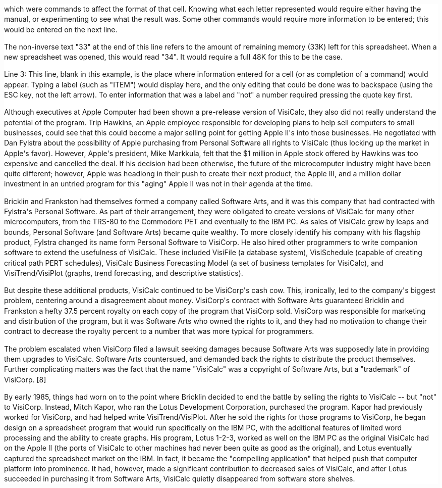 which were commands to affect the format of that cell. Knowing what each letter represented would require either having the manual, or experimenting to see what the result was. Some other commands would require more information to be entered; this would be entered on the next line.

The non-inverse text "33" at the end of this line refers to the amount of remaining memory (33K) left for this spreadsheet. When a new spreadsheet was opened, this would read "34". It would require a full 48K for this to be the case.

Line 3: This line, blank in this example, is the place where information entered for a cell (or as completion of a command) would appear. Typing a label (such as "ITEM") would display here, and the only editing that could be done was to backspace (using the ESC key, not the left arrow). To enter information that was a label and "not" a number required pressing the quote key first.

Although executives at Apple Computer had been shown a pre-release version of VisiCalc, they also did not really understand the potential of the program. Trip Hawkins, an Apple employee responsible for developing plans to help sell computers to small businesses, could see that this could become a major selling point for getting Apple II's into those businesses. He negotiated with Dan Fylstra about the possibility of Apple purchasing from Personal Software all rights to VisiCalc (thus locking up the market in Apple's favor). However, Apple's president, Mike Markkula, felt that the $1 million in Apple stock offered by Hawkins was too expensive and cancelled the deal. If his decision had been otherwise, the future of the microcomputer industry might have been quite different; however, Apple was headlong in their push to create their next product, the Apple III, and a million dollar investment in an untried program for this "aging" Apple II was not in their agenda at the time.

Bricklin and Frankston had themselves formed a company called Software Arts, and it was this company that had contracted with Fylstra's Personal Software. As part of their arrangement, they were obligated to create versions of VisiCalc for many other microcomputers, from the TRS-80 to the Commodore PET and eventually to the IBM PC. As sales of VisiCalc grew by leaps and bounds, Personal Software (and Software Arts) became quite wealthy. To more closely identify his company with his flagship product, Fylstra changed its name form Personal Software to VisiCorp. He also hired other programmers to write companion software to extend the usefulness of VisiCalc. These included VisiFile (a database system), VisiSchedule (capable of creating critical path PERT schedules), VisiCalc Business Forecasting Model (a set of business templates for VisiCalc), and VisiTrend/VisiPlot (graphs, trend forecasting, and descriptive statistics).

But despite these additional products, VisiCalc continued to be VisiCorp's cash cow. This, ironically, led to the company's biggest problem, centering around a disagreement about money. VisiCorp's contract with Software Arts guaranteed Bricklin and Frankston a hefty 37.5 percent royalty on each copy of the program that VisiCorp sold. VisiCorp was responsible for marketing and distribution of the program, but it was Software Arts who owned the rights to it, and they had no motivation to change their contract to decrease the royalty percent to a number that was more typical for programmers.

The problem escalated when VisiCorp filed a lawsuit seeking damages because Software Arts was supposedly late in providing them upgrades to VisiCalc. Software Arts countersued, and demanded back the rights to distribute the product themselves. Further complicating matters was the fact that the name "VisiCalc" was a copyright of Software Arts, but a "trademark" of VisiCorp. [8]

By early 1985, things had worn on to the point where Bricklin decided to end the battle by selling the rights to VisiCalc -- but "not" to VisiCorp. Instead, Mitch Kapor, who ran the Lotus Development Corporation, purchased the program. Kapor had previously worked for VisiCorp, and had helped write VisiTrend/VisiPlot. After he sold the rights for those programs to VisiCorp, he began design on a spreadsheet program that would run specifically on the IBM PC, with the additional features of limited word processing and the ability to create graphs. His program, Lotus 1-2-3, worked as well on the IBM PC as the original VisiCalc had on the Apple II (the ports of VisiCalc to other machines had never been quite as good as the original), and Lotus eventually captured the spreadsheet market on the IBM. In fact, it became the "compelling application" that helped push that computer platform into prominence. It had, however, made a significant contribution to decreased sales of VisiCalc, and after Lotus succeeded in purchasing it from Software Arts, VisiCalc quietly disappeared from software store shelves.
